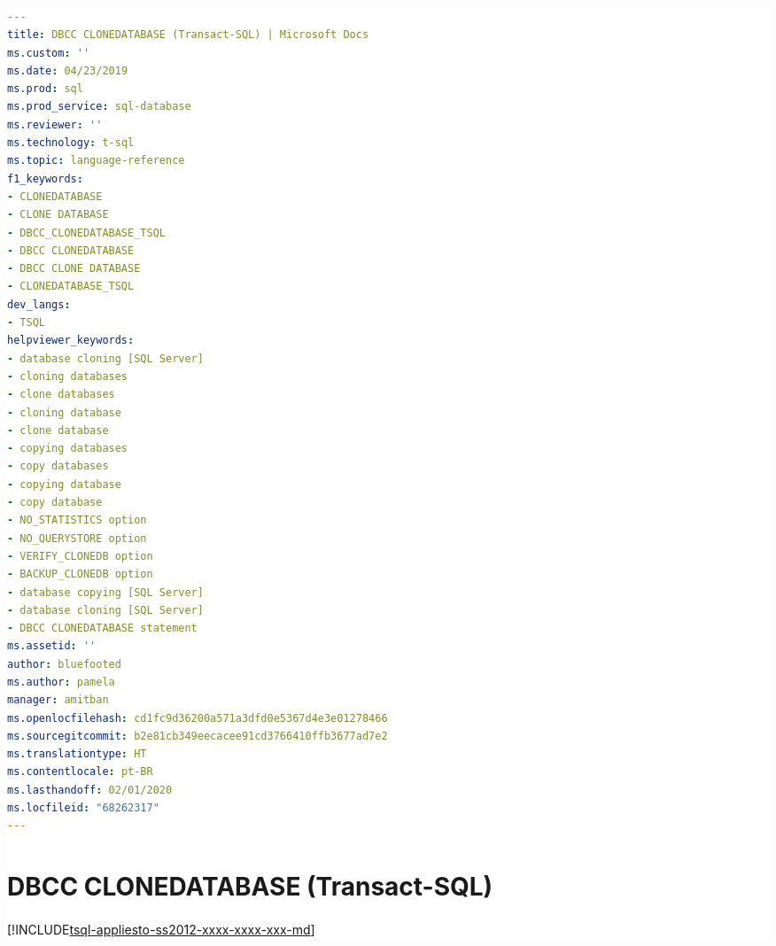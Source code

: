 ```yaml
---
title: DBCC CLONEDATABASE (Transact-SQL) | Microsoft Docs
ms.custom: ''
ms.date: 04/23/2019
ms.prod: sql
ms.prod_service: sql-database
ms.reviewer: ''
ms.technology: t-sql
ms.topic: language-reference
f1_keywords:
- CLONEDATABASE
- CLONE DATABASE
- DBCC_CLONEDATABASE_TSQL
- DBCC CLONEDATABASE
- DBCC CLONE DATABASE
- CLONEDATABASE_TSQL
dev_langs:
- TSQL
helpviewer_keywords:
- database cloning [SQL Server]
- cloning databases
- clone databases
- cloning database
- clone database
- copying databases
- copy databases
- copying database
- copy database
- NO_STATISTICS option
- NO_QUERYSTORE option
- VERIFY_CLONEDB option
- BACKUP_CLONEDB option
- database copying [SQL Server]
- database cloning [SQL Server]
- DBCC CLONEDATABASE statement
ms.assetid: ''
author: bluefooted
ms.author: pamela
manager: amitban
ms.openlocfilehash: cd1fc9d36200a571a3dfd0e5367d4e3e01278466
ms.sourcegitcommit: b2e81cb349eecacee91cd3766410ffb3677ad7e2
ms.translationtype: HT
ms.contentlocale: pt-BR
ms.lasthandoff: 02/01/2020
ms.locfileid: "68262317"
---
```

# <a name="dbcc-clonedatabase-transact-sql"></a>DBCC CLONEDATABASE (Transact-SQL)
[!INCLUDE[tsql-appliesto-ss2012-xxxx-xxxx-xxx-md](../../includes/tsql-appliesto-ss2012-xxxx-xxxx-xxx-md.md)]
